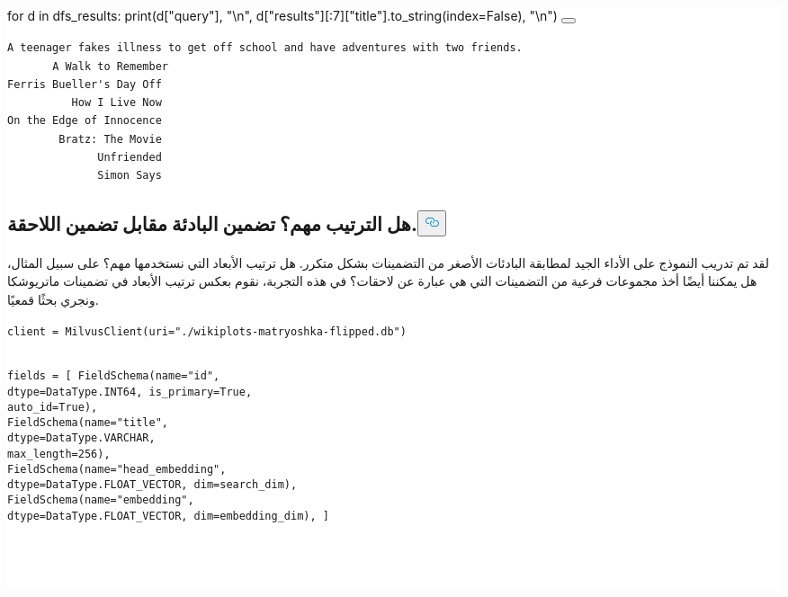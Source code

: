 <span class="hljs-keyword">for</span> d <span class="hljs-keyword">in</span> dfs_results:
    <span class="hljs-built_in">print</span>(d[<span class="hljs-string">&quot;query&quot;</span>], <span class="hljs-string">&quot;\n&quot;</span>, d[<span class="hljs-string">&quot;results&quot;</span>][:<span class="hljs-number">7</span>][<span class="hljs-string">&quot;title&quot;</span>].to_string(index=<span class="hljs-literal">False</span>), <span class="hljs-string">&quot;\n&quot;</span>)
<button class="copy-code-btn"></button></code></pre>
<pre><code translate="no">A teenager fakes illness to get off school and have adventures with two friends. 
       A Walk to Remember
Ferris Bueller's Day Off
          How I Live Now
On the Edge of Innocence
        Bratz: The Movie
              Unfriended
              Simon Says 
</code></pre>
<h2 id="Does-the-order-matter-Prefix-vs-suffix-embeddings" class="common-anchor-header">هل الترتيب مهم؟ تضمين البادئة مقابل تضمين اللاحقة.<button data-href="#Does-the-order-matter-Prefix-vs-suffix-embeddings" class="anchor-icon" translate="no">
      <svg translate="no"
        aria-hidden="true"
        focusable="false"
        height="20"
        version="1.1"
        viewBox="0 0 16 16"
        width="16"
      >
        <path
          fill="#0092E4"
          fill-rule="evenodd"
          d="M4 9h1v1H4c-1.5 0-3-1.69-3-3.5S2.55 3 4 3h4c1.45 0 3 1.69 3 3.5 0 1.41-.91 2.72-2 3.25V8.59c.58-.45 1-1.27 1-2.09C10 5.22 8.98 4 8 4H4c-.98 0-2 1.22-2 2.5S3 9 4 9zm9-3h-1v1h1c1 0 2 1.22 2 2.5S13.98 12 13 12H9c-.98 0-2-1.22-2-2.5 0-.83.42-1.64 1-2.09V6.25c-1.09.53-2 1.84-2 3.25C6 11.31 7.55 13 9 13h4c1.45 0 3-1.69 3-3.5S14.5 6 13 6z"
        ></path>
      </svg>
    </button></h2><p>لقد تم تدريب النموذج على الأداء الجيد لمطابقة البادئات الأصغر من التضمينات بشكل متكرر. هل ترتيب الأبعاد التي نستخدمها مهم؟ على سبيل المثال، هل يمكننا أيضًا أخذ مجموعات فرعية من التضمينات التي هي عبارة عن لاحقات؟ في هذه التجربة، نقوم بعكس ترتيب الأبعاد في تضمينات ماتريوشكا ونجري بحثًا قمعيًا.</p>
<pre><code translate="no" class="language-python">client = MilvusClient(uri=<span class="hljs-string">&quot;./wikiplots-matryoshka-flipped.db&quot;</span>)

fields = [
    FieldSchema(name=<span class="hljs-string">&quot;id&quot;</span>, dtype=DataType.INT64, is_primary=<span class="hljs-literal">True</span>, auto_id=<span class="hljs-literal">True</span>),
    FieldSchema(name=<span class="hljs-string">&quot;title&quot;</span>, dtype=DataType.VARCHAR, max_length=<span class="hljs-number">256</span>),
    FieldSchema(name=<span class="hljs-string">&quot;head_embedding&quot;</span>, dtype=DataType.FLOAT_VECTOR, dim=search_dim),
    FieldSchema(name=<span class="hljs-string">&quot;embedding&quot;</span>, dtype=DataType.FLOAT_VECTOR, dim=embedding_dim),
]
